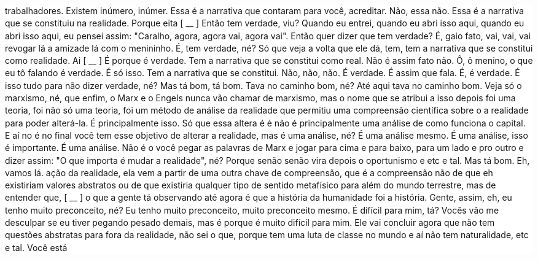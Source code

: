 trabalhadores. Existem inúmero, inúmer.
Essa é a narrativa que contaram para
você, acreditar. Não, essa não. Essa é a
narrativa que se constituiu na
realidade. Porque eita [ __ ] Então tem
verdade, viu? Quando eu entrei, quando
eu abri isso aqui, quando eu abri isso
aqui, eu pensei assim: "Caralho, agora,
agora vai, agora vai". Então quer dizer
que tem verdade? É, gaio fato, vai, vai,
vai revogar lá a amizade lá com o
menininho. É, tem verdade, né? Só que
veja a volta que ele dá, tem, tem a
narrativa que se constitui como
realidade. Ai [ __ ] É porque é
verdade.
Tem a narrativa que se constitui como
real. Não é assim fato não. Ô, ô menino,
o que eu tô falando é verdade. É só
isso. Tem a narrativa que se constitui.
Não, não, não. É verdade. É assim que
fala. É, é verdade. É isso tudo para não
dizer verdade, né? Mas tá bom, tá bom.
Tava no caminho bom, né? Até aqui tava
no caminho bom. Veja só o marxismo, né,
que enfim, o Marx e o Engels nunca vão
chamar de marxismo, mas o nome que se
atribui a isso depois foi uma teoria,
foi não só uma teoria, foi um método de
análise da realidade que permitiu uma
compreensão científica sobre o a
realidade para poder alterá-la. É
principalmente isso. Só que essa altera
é é não é principalmente uma análise de
como funciona o capital. E aí no é no
final você tem esse objetivo de alterar
a realidade, mas é uma análise, né? É
uma análise mesmo. É uma análise, isso é
importante. É uma análise. Não é o você
pegar as palavras de Marx e jogar para
cima e para baixo, para um lado e pro
outro e dizer assim: "O que importa é
mudar a realidade", né? Porque senão
senão vira depois o oportunismo e etc e
tal. Mas tá bom. Eh, vamos lá. ação da
realidade, ela vem a partir de uma outra
chave de compreensão, que é a
compreensão não de que eh existiriam
valores abstratos ou de que existiria
qualquer tipo de sentido metafísico para
além do mundo terrestre, mas de entender
que, [ __ ] o que a gente tá observando
até agora é que a história da humanidade
foi a história. Gente, assim, eh, eu
tenho muito preconceito, né? Eu tenho
muito preconceito, muito preconceito
mesmo. É difícil para mim, tá? Vocês vão
me desculpar se eu tiver pegando pesado
demais, mas é porque é muito difícil
para mim. Ele vai concluir agora que não
tem questões abstratas para fora da
realidade, não sei o que, porque tem uma
luta de classe no mundo e aí não tem
naturalidade, etc e tal. Você está